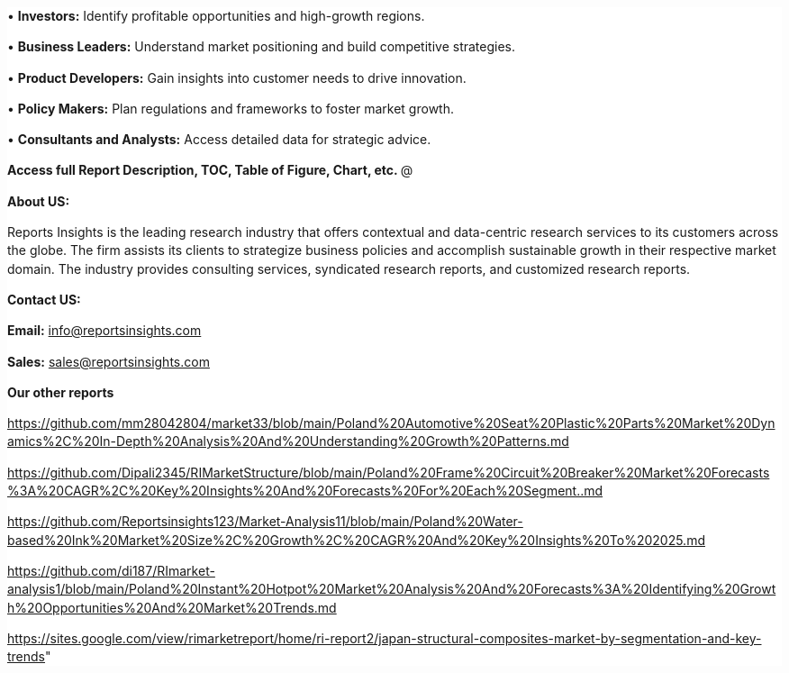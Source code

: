 • <strong>Investors:</strong> Identify profitable opportunities and high-growth regions.

• <strong>Business Leaders:</strong> Understand market positioning and build competitive strategies.

• <strong>Product Developers:</strong> Gain insights into customer needs to drive innovation.

• <strong>Policy Makers:</strong> Plan regulations and frameworks to foster market growth.

• <strong>Consultants and Analysts:</strong> Access detailed data for strategic advice.
</ul>
<strong>Access full Report Description, TOC, Table of Figure, Chart, etc. </strong>@  <a href= style=color:#0000ff;></a></font>

<strong><strong>About US</strong>:</strong>

Reports Insights is the leading research industry that offers contextual and data-centric research services to its customers across the globe. The firm assists its clients to strategize business policies and accomplish sustainable growth in their respective market domain. The industry provides consulting services, syndicated research reports, and customized research reports.

<strong>Contact US:</strong>

<p class=""""><b>Email:</b> <a href=mailto:info@reportsinsights.com>info@reportsinsights.com</a></p>
<p class=""""><b>Sales:</b> <a href=mailto:sales@reportsinsights.com>sales@reportsinsights.com</a></p>

<strong>Our other reports</strong>

<a href=https://github.com/mm28042804/market33/blob/main/Poland%20Automotive%20Seat%20Plastic%20Parts%20Market%20Dynamics%2C%20In-Depth%20Analysis%20And%20Understanding%20Growth%20Patterns.md>https://github.com/mm28042804/market33/blob/main/Poland%20Automotive%20Seat%20Plastic%20Parts%20Market%20Dynamics%2C%20In-Depth%20Analysis%20And%20Understanding%20Growth%20Patterns.md</a>

<a href=https://github.com/Dipali2345/RIMarketStructure/blob/main/Poland%20Frame%20Circuit%20Breaker%20Market%20Forecasts%3A%20CAGR%2C%20Key%20Insights%20And%20Forecasts%20For%20Each%20Segment..md>https://github.com/Dipali2345/RIMarketStructure/blob/main/Poland%20Frame%20Circuit%20Breaker%20Market%20Forecasts%3A%20CAGR%2C%20Key%20Insights%20And%20Forecasts%20For%20Each%20Segment..md</a>

<a href=https://github.com/Reportsinsights123/Market-Analysis11/blob/main/Poland%20Water-based%20Ink%20Market%20Size%2C%20Growth%2C%20CAGR%20And%20Key%20Insights%20To%202025.md>https://github.com/Reportsinsights123/Market-Analysis11/blob/main/Poland%20Water-based%20Ink%20Market%20Size%2C%20Growth%2C%20CAGR%20And%20Key%20Insights%20To%202025.md</a>

<a href=https://github.com/di187/RImarket-analysis1/blob/main/Poland%20Instant%20Hotpot%20Market%20Analysis%20And%20Forecasts%3A%20Identifying%20Growth%20Opportunities%20And%20Market%20Trends.md>https://github.com/di187/RImarket-analysis1/blob/main/Poland%20Instant%20Hotpot%20Market%20Analysis%20And%20Forecasts%3A%20Identifying%20Growth%20Opportunities%20And%20Market%20Trends.md</a>

<a href=https://sites.google.com/view/rimarketreport/home/ri-report2/japan-structural-composites-market-by-segmentation-and-key-trends>https://sites.google.com/view/rimarketreport/home/ri-report2/japan-structural-composites-market-by-segmentation-and-key-trends</a>"
